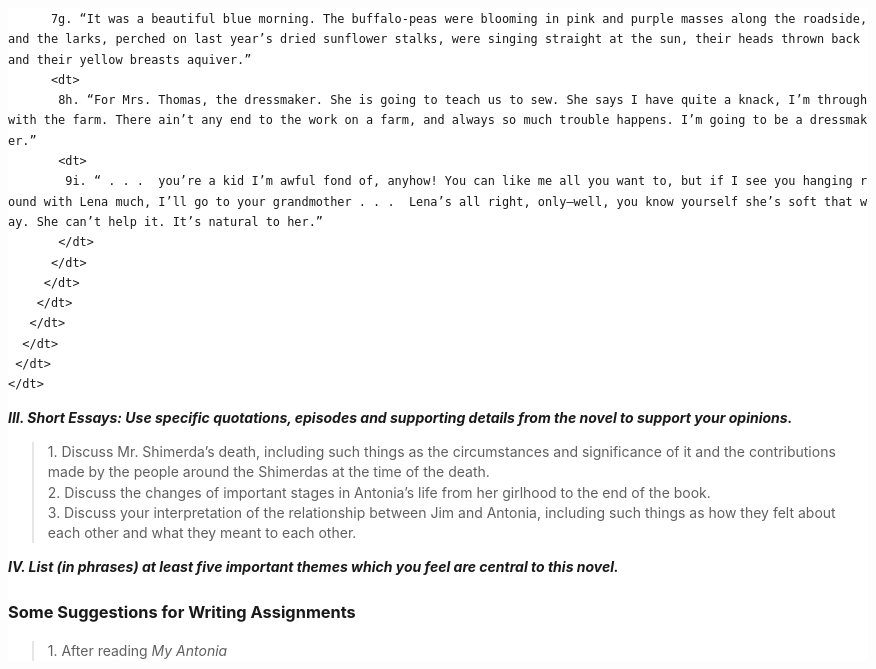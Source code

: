           7g. “It was a beautiful blue morning. The buffalo-peas were blooming in pink and purple masses along the roadside, and the larks, perched on last year’s dried sunflower stalks, were singing straight at the sun, their heads thrown back and their yellow breasts aquiver.”
          <dt>
           8h. “For Mrs. Thomas, the dressmaker. She is going to teach us to sew. She says I have quite a knack, I’m through with the farm. There ain’t any end to the work on a farm, and always so much trouble happens. I’m going to be a dressmaker.”
           <dt>
            9i. “ . . .  you’re a kid I’m awful fond of, anyhow! You can like me all you want to, but if I see you hanging round with Lena much, I’ll go to your grandmother . . .  Lena’s all right, only—well, you know yourself she’s soft that way. She can’t help it. It’s natural to her.”
           </dt>
          </dt>
         </dt>
        </dt>
       </dt>
      </dt>
     </dt>
    </dt>
   </dt>
  </dl>
 </blockquote>
 <p>
  <b>
   <i>
    III. Short Essays: Use specific quotations, episodes and supporting details from the novel to support your opinions.
   </i>
  </b>
  <br/>
 </p>
 <blockquote>
  <dl>
   <dt>
    1. Discuss Mr. Shimerda’s death, including such things as the circumstances and significance of it and the contributions made by the people around the Shimerdas at the time of the death.
    <dt>
     2. Discuss the changes of important stages in Antonia’s life from her girlhood to the end of the book.
     <dt>
      3. Discuss your interpretation of the relationship between Jim and Antonia, including such things as how they felt about each other and what they meant to each other.
     </dt>
    </dt>
   </dt>
  </dl>
 </blockquote>
 <p>
  <b>
   <i>
    IV. List (in phrases) at least five important themes which you feel are central to this novel.
   </i>
  </b>
  <br/>
 </p>
 <h3>
  Some Suggestions for Writing Assignments
 </h3>
 <blockquote>
  <dl>
   <dt>
    1. After reading
    <i>
     My Antonia